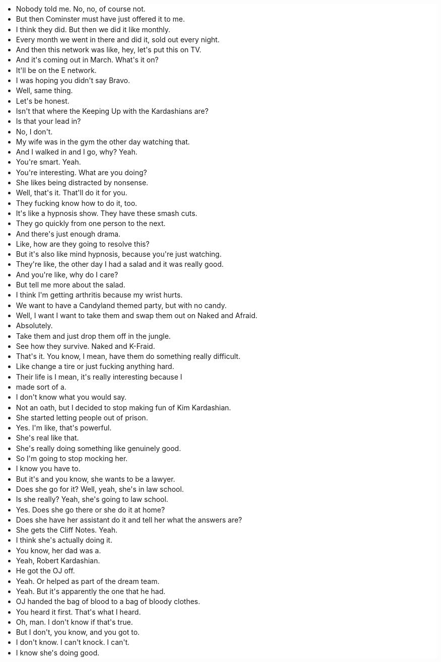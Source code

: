*  Nobody told me. No, no, of course not.
*  But then Cominster must have just offered it to me.
*  I think they did. But then we did it like monthly.
*  Every month we went in there and did it, sold out every night.
*  And then this network was like, hey, let's put this on TV.
*  And it's coming out in March. What's it on?
*  It'll be on the E network.
*  I was hoping you didn't say Bravo.
*  Well, same thing.
*  Let's be honest.
*  Isn't that where the Keeping Up with the Kardashians are?
*  Is that your lead in?
*  No, I don't.
*  My wife was in the gym the other day watching that.
*  And I walked in and I go, why? Yeah.
*  You're smart. Yeah.
*  You're interesting. What are you doing?
*  She likes being distracted by nonsense.
*  Well, that's it. That'll do it for you.
*  They fucking know how to do it, too.
*  It's like a hypnosis show. They have these smash cuts.
*  They go quickly from one person to the next.
*  And there's just enough drama.
*  Like, how are they going to resolve this?
*  But it's also like mind hypnosis, because you're just watching.
*  They're like, the other day I had a salad and it was really good.
*  And you're like, why do I care?
*  But tell me more about the salad.
*  I think I'm getting arthritis because my wrist hurts.
*  We want to have a Candyland themed party, but with no candy.
*  Well, I want I want to take them and swap them out on Naked and Afraid.
*  Absolutely.
*  Take them and just drop them off in the jungle.
*  See how they survive. Naked and K-Fraid.
*  That's it. You know, I mean, have them do something really difficult.
*  Like change a tire or just fucking anything hard.
*  Their life is I mean, it's really interesting because I
*  made sort of a.
*  I don't know what you would say.
*  Not an oath, but I decided to stop making fun of Kim Kardashian.
*  She started letting people out of prison.
*  Yes. I'm like, that's powerful.
*  She's real like that.
*  She's really doing something like genuinely good.
*  So I'm going to stop mocking her.
*  I know you have to.
*  But it's and you know, she wants to be a lawyer.
*  Does she go for it? Well, yeah, she's in law school.
*  Is she really? Yeah, she's going to law school.
*  Yes. Does she go there or she do it at home?
*  Does she have her assistant do it and tell her what the answers are?
*  She gets the Cliff Notes. Yeah.
*  I think she's actually doing it.
*  You know, her dad was a.
*  Yeah, Robert Kardashian.
*  He got the OJ off.
*  Yeah. Or helped as part of the dream team.
*  Yeah. But it's apparently the one that he had.
*  OJ handed the bag of blood to a bag of bloody clothes.
*  You heard it first. That's what I heard.
*  Oh, man. I don't know if that's true.
*  But I don't, you know, and you got to.
*  I don't know. I can't knock. I can't.
*  I know she's doing good.